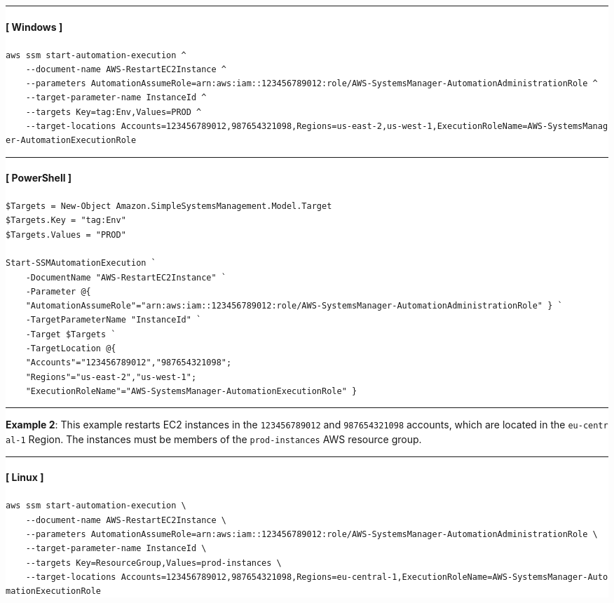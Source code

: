 ------
#### [ Windows ]

   ```
   aws ssm start-automation-execution ^
       --document-name AWS-RestartEC2Instance ^
       --parameters AutomationAssumeRole=arn:aws:iam::123456789012:role/AWS-SystemsManager-AutomationAdministrationRole ^
       --target-parameter-name InstanceId ^
       --targets Key=tag:Env,Values=PROD ^
       --target-locations Accounts=123456789012,987654321098,Regions=us-east-2,us-west-1,ExecutionRoleName=AWS-SystemsManager-AutomationExecutionRole
   ```

------
#### [ PowerShell ]

   ```
   $Targets = New-Object Amazon.SimpleSystemsManagement.Model.Target
   $Targets.Key = "tag:Env"
   $Targets.Values = "PROD"
   
   Start-SSMAutomationExecution `
       -DocumentName "AWS-RestartEC2Instance" `
       -Parameter @{
       "AutomationAssumeRole"="arn:aws:iam::123456789012:role/AWS-SystemsManager-AutomationAdministrationRole" } `
       -TargetParameterName "InstanceId" `
       -Target $Targets `
       -TargetLocation @{
       "Accounts"="123456789012","987654321098";
       "Regions"="us-east-2","us-west-1";
       "ExecutionRoleName"="AWS-SystemsManager-AutomationExecutionRole" }
   ```

------

   **Example 2**: This example restarts EC2 instances in the `123456789012` and `987654321098` accounts, which are located in the `eu-central-1` Region\. The instances must be members of the `prod-instances` AWS resource group\.

------
#### [ Linux ]

   ```
   aws ssm start-automation-execution \
       --document-name AWS-RestartEC2Instance \
       --parameters AutomationAssumeRole=arn:aws:iam::123456789012:role/AWS-SystemsManager-AutomationAdministrationRole \
       --target-parameter-name InstanceId \
       --targets Key=ResourceGroup,Values=prod-instances \
       --target-locations Accounts=123456789012,987654321098,Regions=eu-central-1,ExecutionRoleName=AWS-SystemsManager-AutomationExecutionRole
   ```
